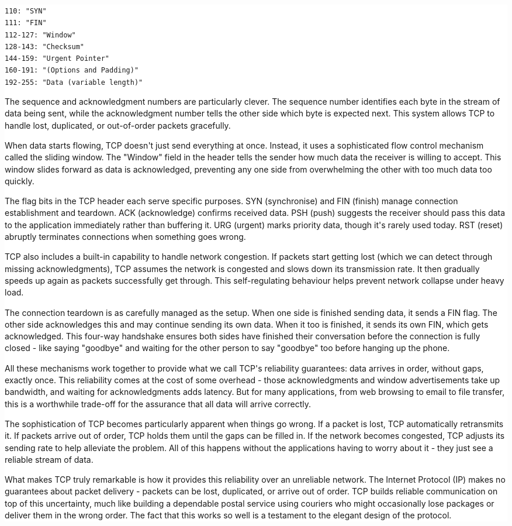 ```mermaid
110: "SYN"
111: "FIN"
112-127: "Window"
128-143: "Checksum"
144-159: "Urgent Pointer"
160-191: "(Options and Padding)"
192-255: "Data (variable length)"

```

The sequence and acknowledgment numbers are particularly clever. The sequence number identifies each byte in the stream of data being sent, while the acknowledgment number tells the other side which byte is expected next. This system allows TCP to handle lost, duplicated, or out-of-order packets gracefully.

When data starts flowing, TCP doesn't just send everything at once. Instead, it uses a sophisticated flow control mechanism called the sliding window. The "Window" field in the header tells the sender how much data the receiver is willing to accept. This window slides forward as data is acknowledged, preventing any one side from overwhelming the other with too much data too quickly.

The flag bits in the TCP header each serve specific purposes. SYN (synchronise) and FIN (finish) manage connection establishment and teardown. ACK (acknowledge) confirms received data. PSH (push) suggests the receiver should pass this data to the application immediately rather than buffering it. URG (urgent) marks priority data, though it's rarely used today. RST (reset) abruptly terminates connections when something goes wrong.

TCP also includes a built-in capability to handle network congestion. If packets start getting lost (which we can detect through missing acknowledgments), TCP assumes the network is congested and slows down its transmission rate. It then gradually speeds up again as packets successfully get through. This self-regulating behaviour helps prevent network collapse under heavy load.

The connection teardown is as carefully managed as the setup. When one side is finished sending data, it sends a FIN flag. The other side acknowledges this and may continue sending its own data. When it too is finished, it sends its own FIN, which gets acknowledged. This four-way handshake ensures both sides have finished their conversation before the connection is fully closed - like saying "goodbye" and waiting for the other person to say "goodbye" too before hanging up the phone.

All these mechanisms work together to provide what we call TCP's reliability guarantees: data arrives in order, without gaps, exactly once. This reliability comes at the cost of some overhead - those acknowledgments and window advertisements take up bandwidth, and waiting for acknowledgments adds latency. But for many applications, from web browsing to email to file transfer, this is a worthwhile trade-off for the assurance that all data will arrive correctly.

The sophistication of TCP becomes particularly apparent when things go wrong. If a packet is lost, TCP automatically retransmits it. If packets arrive out of order, TCP holds them until the gaps can be filled in. If the network becomes congested, TCP adjusts its sending rate to help alleviate the problem. All of this happens without the applications having to worry about it - they just see a reliable stream of data.

What makes TCP truly remarkable is how it provides this reliability over an unreliable network. The Internet Protocol (IP) makes no guarantees about packet delivery - packets can be lost, duplicated, or arrive out of order. TCP builds reliable communication on top of this uncertainty, much like building a dependable postal service using couriers who might occasionally lose packages or deliver them in the wrong order. The fact that this works so well is a testament to the elegant design of the protocol.
